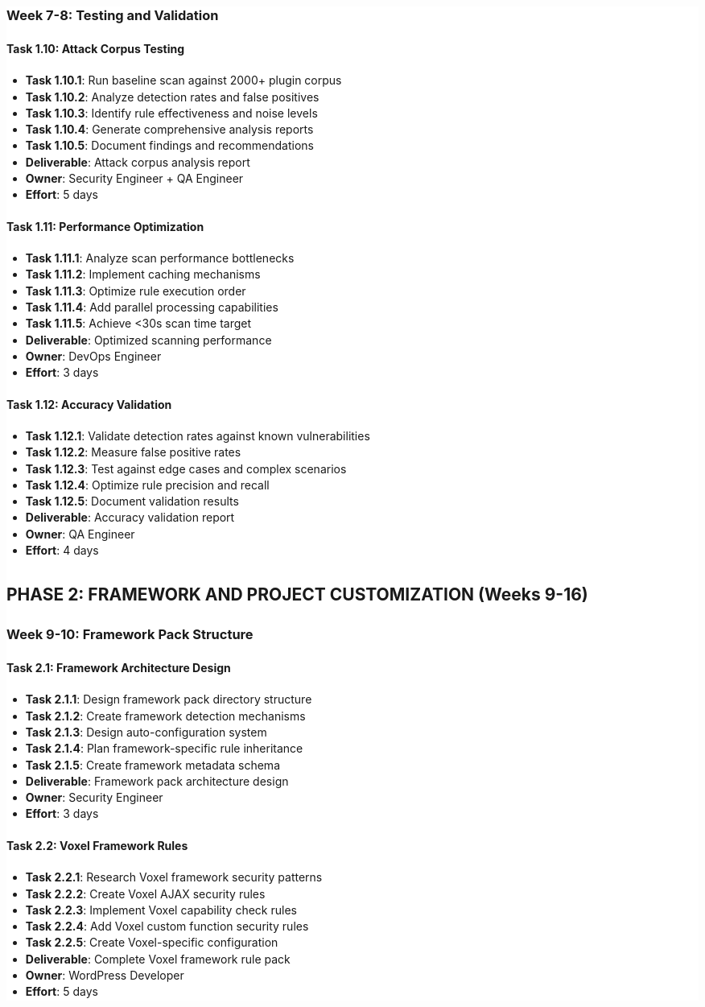 ### **Week 7-8: Testing and Validation**

#### **Task 1.10: Attack Corpus Testing**
- **Task 1.10.1**: Run baseline scan against 2000+ plugin corpus
- **Task 1.10.2**: Analyze detection rates and false positives
- **Task 1.10.3**: Identify rule effectiveness and noise levels
- **Task 1.10.4**: Generate comprehensive analysis reports
- **Task 1.10.5**: Document findings and recommendations
- **Deliverable**: Attack corpus analysis report
- **Owner**: Security Engineer + QA Engineer
- **Effort**: 5 days

#### **Task 1.11: Performance Optimization**
- **Task 1.11.1**: Analyze scan performance bottlenecks
- **Task 1.11.2**: Implement caching mechanisms
- **Task 1.11.3**: Optimize rule execution order
- **Task 1.11.4**: Add parallel processing capabilities
- **Task 1.11.5**: Achieve <30s scan time target
- **Deliverable**: Optimized scanning performance
- **Owner**: DevOps Engineer
- **Effort**: 3 days

#### **Task 1.12: Accuracy Validation**
- **Task 1.12.1**: Validate detection rates against known vulnerabilities
- **Task 1.12.2**: Measure false positive rates
- **Task 1.12.3**: Test against edge cases and complex scenarios
- **Task 1.12.4**: Optimize rule precision and recall
- **Task 1.12.5**: Document validation results
- **Deliverable**: Accuracy validation report
- **Owner**: QA Engineer
- **Effort**: 4 days

## **PHASE 2: FRAMEWORK AND PROJECT CUSTOMIZATION (Weeks 9-16)**

### **Week 9-10: Framework Pack Structure**

#### **Task 2.1: Framework Architecture Design**
- **Task 2.1.1**: Design framework pack directory structure
- **Task 2.1.2**: Create framework detection mechanisms
- **Task 2.1.3**: Design auto-configuration system
- **Task 2.1.4**: Plan framework-specific rule inheritance
- **Task 2.1.5**: Create framework metadata schema
- **Deliverable**: Framework pack architecture design
- **Owner**: Security Engineer
- **Effort**: 3 days

#### **Task 2.2: Voxel Framework Rules**
- **Task 2.2.1**: Research Voxel framework security patterns
- **Task 2.2.2**: Create Voxel AJAX security rules
- **Task 2.2.3**: Implement Voxel capability check rules
- **Task 2.2.4**: Add Voxel custom function security rules
- **Task 2.2.5**: Create Voxel-specific configuration
- **Deliverable**: Complete Voxel framework rule pack
- **Owner**: WordPress Developer
- **Effort**: 5 days

